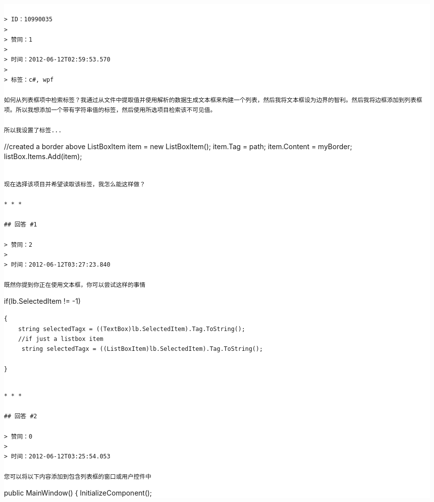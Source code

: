 ```

> ID：10990035
> 
> 赞同：1
> 
> 时间：2012-06-12T02:59:53.570
> 
> 标签：c#, wpf

如何从列表框项中检索标签？我通过从文件中提取值并使用解析的数据生成文本框来构建一个列表，然后我将文本框设为边界的智利。然后我将边框添加到列表框项。所以我想添加一个带有字符串值的标签，然后使用所选项目检索该不可见值。

所以我设置了标签...

```
//created a border above
ListBoxItem item = new ListBoxItem();
item.Tag = path;
item.Content = myBorder;
listBox.Items.Add(item); 
```

现在选择该项目并希望读取该标签，我怎么能这样做？

* * *

## 回答 #1

> 赞同：2
> 
> 时间：2012-06-12T03:27:23.840

既然你提到你正在使用文本框，你可以尝试这样的事情

```
if(lb.SelectedItem != -1)

    {
        string selectedTagx = ((TextBox)lb.SelectedItem).Tag.ToString();
        //if just a listbox item
         string selectedTagx = ((ListBoxItem)lb.SelectedItem).Tag.ToString();

    } 
```

* * *

## 回答 #2

> 赞同：0
> 
> 时间：2012-06-12T03:25:54.053

您可以将以下内容添加到包含列表框的窗口或用户控件中

```
 public MainWindow()
    {
        InitializeComponent();
